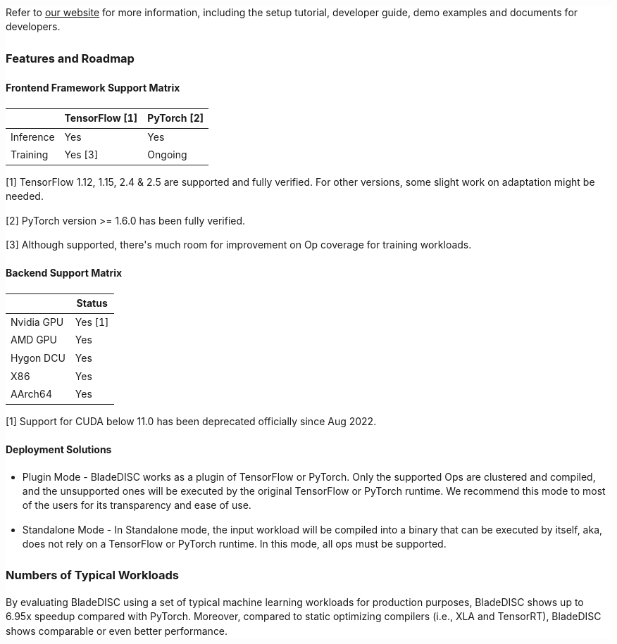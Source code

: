 Refer to [our website](https://alibaba.github.io/BladeDISC/) for more
information, including the setup tutorial, developer guide, demo examples and
documents for developers.

### Features and Roadmap

#### Frontend Framework Support Matrix

|           | TensorFlow [1] | PyTorch [2]  |
|---------- | -------------- | ------------ |
| Inference |    Yes         |    Yes       |
|  Training |    Yes [3]     |  Ongoing     |

[1] TensorFlow 1.12, 1.15, 2.4 & 2.5 are supported and fully verified. For other
versions, some slight work on adaptation might be needed.

[2] PyTorch version >= 1.6.0 has been fully verified.

[3] Although supported, there's much room for improvement on Op coverage for
training workloads.

#### Backend Support Matrix

|            |   Status      |
|----------- | ------------- |
| Nvidia GPU |    Yes [1]    |
| AMD GPU    |    Yes        |
| Hygon DCU  |    Yes        |
|  X86       |    Yes        |
| AArch64    |    Yes        |

[1] Support for CUDA below 11.0 has been deprecated officially since Aug 2022.

#### Deployment Solutions

* Plugin Mode - BladeDISC works as a plugin of TensorFlow or PyTorch. Only the
  supported Ops are clustered and compiled, and the unsupported ones will be
  executed by the original TensorFlow or PyTorch runtime. We recommend this mode
  to most of the users for its transparency and ease of use.

* Standalone Mode - In Standalone mode, the input workload will be compiled into
  a binary that can be executed by itself, aka, does not rely on a TensorFlow
  or PyTorch runtime. In this mode, all ops must be supported.

### Numbers of Typical Workloads

By evaluating BladeDISC using a set of typical machine learning workloads for
production purposes, BladeDISC shows up to 6.95x speedup compared with
PyTorch. Moreover, compared to static optimizing compilers (i.e.,
XLA and TensorRT), BladeDISC shows comparable or even better performance.
